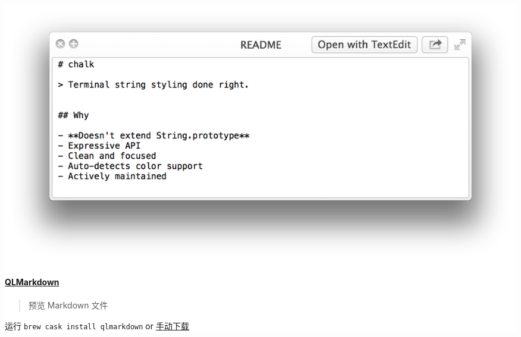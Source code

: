 [![](/images/post/mac/screenshots/QLStephen.png)](https://github.com/whomwah/qlstephen)


#### [QLMarkdown](https://github.com/toland/qlmarkdown)

> 预览 Markdown 文件

运行 `brew cask install qlmarkdown` or [手动下载](https://github.com/downloads/toland/qlmarkdown/QLMarkdown-1.3.zip)
